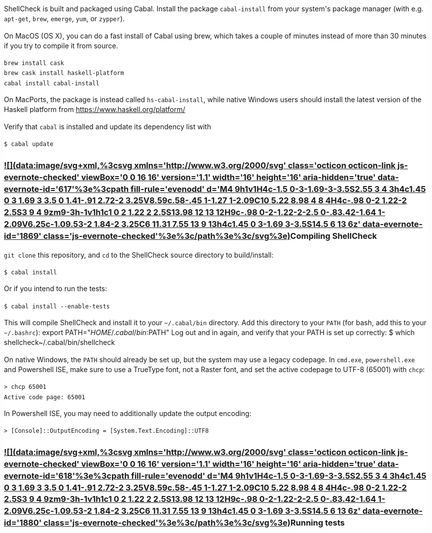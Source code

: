 ShellCheck is built and packaged using Cabal. Install the package `cabal-install` from your system's package manager (with e.g. `apt-get`, `brew`, `emerge`, `yum`, or `zypper`).

On MacOS (OS X), you can do a fast install of Cabal using brew, which takes a couple of minutes instead of more than 30 minutes if you try to compile it from source.

	brew install cask
	brew cask install haskell-platform
	cabal install cabal-install

On MacPorts, the package is instead called `hs-cabal-install`, while native Windows users should install the latest version of the Haskell platform from https://www.haskell.org/platform/

Verify that `cabal` is installed and update its dependency list with

	$ cabal update

### [![](data:image/svg+xml,%3csvg xmlns='http://www.w3.org/2000/svg' class='octicon octicon-link js-evernote-checked' viewBox='0 0 16 16' version='1.1' width='16' height='16' aria-hidden='true' data-evernote-id='617'%3e%3cpath fill-rule='evenodd' d='M4 9h1v1H4c-1.5 0-3-1.69-3-3.5S2.55 3 4 3h4c1.45 0 3 1.69 3 3.5 0 1.41-.91 2.72-2 3.25V8.59c.58-.45 1-1.27 1-2.09C10 5.22 8.98 4 8 4H4c-.98 0-2 1.22-2 2.5S3 9 4 9zm9-3h-1v1h1c1 0 2 1.22 2 2.5S13.98 12 13 12H9c-.98 0-2-1.22-2-2.5 0-.83.42-1.64 1-2.09V6.25c-1.09.53-2 1.84-2 3.25C6 11.31 7.55 13 9 13h4c1.45 0 3-1.69 3-3.5S14.5 6 13 6z' data-evernote-id='1869' class='js-evernote-checked'%3e%3c/path%3e%3c/svg%3e)](https://github.com/koalaman/shellcheck#compiling-shellcheck)Compiling ShellCheck

`git clone` this repository, and `cd` to the ShellCheck source directory to build/install:

	$ cabal install

Or if you intend to run the tests:

	$ cabal install --enable-tests

This will compile ShellCheck and install it to your `~/.cabal/bin` directory.
Add this directory to your `PATH` (for bash, add this to your `~/.bashrc`):
export PATH="$HOME/.cabal/bin:$PATH"
Log out and in again, and verify that your PATH is set up correctly:
$ which shellcheck~/.cabal/bin/shellcheck

On native Windows, the `PATH` should already be set up, but the system may use a legacy codepage. In `cmd.exe`, `powershell.exe` and Powershell ISE, make sure to use a TrueType font, not a Raster font, and set the active codepage to UTF-8 (65001) with `chcp`:

	> chcp 65001
	Active code page: 65001

In Powershell ISE, you may need to additionally update the output encoding:

	> [Console]::OutputEncoding = [System.Text.Encoding]::UTF8

### [![](data:image/svg+xml,%3csvg xmlns='http://www.w3.org/2000/svg' class='octicon octicon-link js-evernote-checked' viewBox='0 0 16 16' version='1.1' width='16' height='16' aria-hidden='true' data-evernote-id='618'%3e%3cpath fill-rule='evenodd' d='M4 9h1v1H4c-1.5 0-3-1.69-3-3.5S2.55 3 4 3h4c1.45 0 3 1.69 3 3.5 0 1.41-.91 2.72-2 3.25V8.59c.58-.45 1-1.27 1-2.09C10 5.22 8.98 4 8 4H4c-.98 0-2 1.22-2 2.5S3 9 4 9zm9-3h-1v1h1c1 0 2 1.22 2 2.5S13.98 12 13 12H9c-.98 0-2-1.22-2-2.5 0-.83.42-1.64 1-2.09V6.25c-1.09.53-2 1.84-2 3.25C6 11.31 7.55 13 9 13h4c1.45 0 3-1.69 3-3.5S14.5 6 13 6z' data-evernote-id='1880' class='js-evernote-checked'%3e%3c/path%3e%3c/svg%3e)](https://github.com/koalaman/shellcheck#running-tests)Running tests
